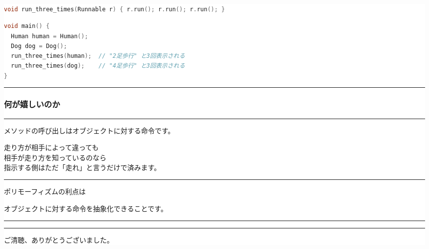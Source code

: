 ```c++
void run_three_times(Runnable r) { r.run(); r.run(); r.run(); }
```
```c++
void main() {
  Human human = Human();
  Dog dog = Dog();
  run_three_times(human);  // "2足歩行" と3回表示される
  run_three_times(dog);    // "4足歩行" と3回表示される
}
```

---

### 何が嬉しいのか

---

メソッドの呼び出しはオブジェクトに対する命令です。

走り方が相手によって違っても  
相手が走り方を知っているのなら  
指示する側はただ「走れ」と言うだけで済みます。

---

ポリモーフィズムの利点は

オブジェクトに対する命令を抽象化できることです。

----

---

ご清聴、ありがとうございました。
